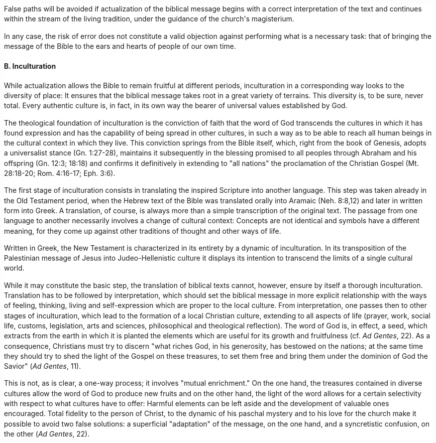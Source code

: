 False paths will be avoided if actualization of the biblical message begins with a correct interpretation of the text and continues within the stream of the living tradition, under the guidance of the church's magisterium.

In any case, the risk of error does not constitute a valid objection against performing what is a necessary task: that of bringing the message of the Bible to the ears and hearts of people of our own time.

#### **B. Inculturation**

While actualization allows the Bible to remain fruitful at different periods, inculturation in a corresponding way looks to the diversity of place: It ensures that the biblical message takes root in a great variety of terrains. This diversity is, to be sure, never total. Every authentic culture is, in fact, in its own way the bearer of universal values established by God.

The theological foundation of inculturation is the conviction of faith that the word of God transcends the cultures in which it has found expression and has the capability of being spread in other cultures, in such a way as to be able to reach all human beings in the cultural context in which they live. This conviction springs from the Bible itself, which, right from the book of Genesis, adopts a universalist stance (Gn. 1:27-28), maintains it subsequently in the blessing promised to all peoples through Abraham and his offspring (Gn. 12:3; 18:18) and confirms it definitively in extending to "all nations" the proclamation of the Christian Gospel (Mt. 28:18-20; Rom. 4:16-17; Eph. 3:6).

The first stage of inculturation consists in translating the inspired Scripture into another language. This step was taken already in the Old Testament period, when the Hebrew text of the Bible was translated orally into Aramaic (Neh. 8:8,12) and later in written form into Greek. A translation, of course, is always more than a simple transcription of the original text. The passage from one language to another necessarily involves a change of cultural context: Concepts are not identical and symbols have a different meaning, for they come up against other traditions of thought and other ways of life.

Written in Greek, the New Testament is characterized in its entirety by a dynamic of inculturation. In its transposition of the Palestinian message of Jesus into Judeo-Hellenistic culture it displays its intention to transcend the limits of a single cultural world.

While it may constitute the basic step, the translation of biblical texts cannot, however, ensure by itself a thorough inculturation. Translation has to be followed by interpretation, which should set the biblical message in more explicit relationship with the ways of feeling, thinking, living and self-expression which are proper to the local culture. From interpretation, one passes then to other stages of inculturation, which lead to the formation of a local Christian culture, extending to all aspects of life (prayer, work, social life, customs, legislation, arts and sciences, philosophical and theological reflection). The word of God is, in effect, a seed, which extracts from the earth in which it is planted the elements which are useful for its growth and fruitfulness (cf. _Ad Gentes_, 22). As a consequence, Christians must try to discern "what riches God, in his generosity, has bestowed on the nations; at the same time they should try to shed the light of the Gospel on these treasures, to set them free and bring them under the dominion of God the Savior" (_Ad Gentes_, 11).

This is not, as is clear, a one-way process; it involves "mutual enrichment." On the one hand, the treasures contained in diverse cultures allow the word of God to produce new fruits and on the other hand, the light of the word allows for a certain selectivity with respect to what cultures have to offer: Harmful elements can be left aside and the development of valuable ones encouraged. Total fidelity to the person of Christ, to the dynamic of his paschal mystery and to his love for the church make it possible to avoid two false solutions: a superficial "adaptation" of the message, on the one hand, and a syncretistic confusion, on the other (_Ad Gentes_, 22).
